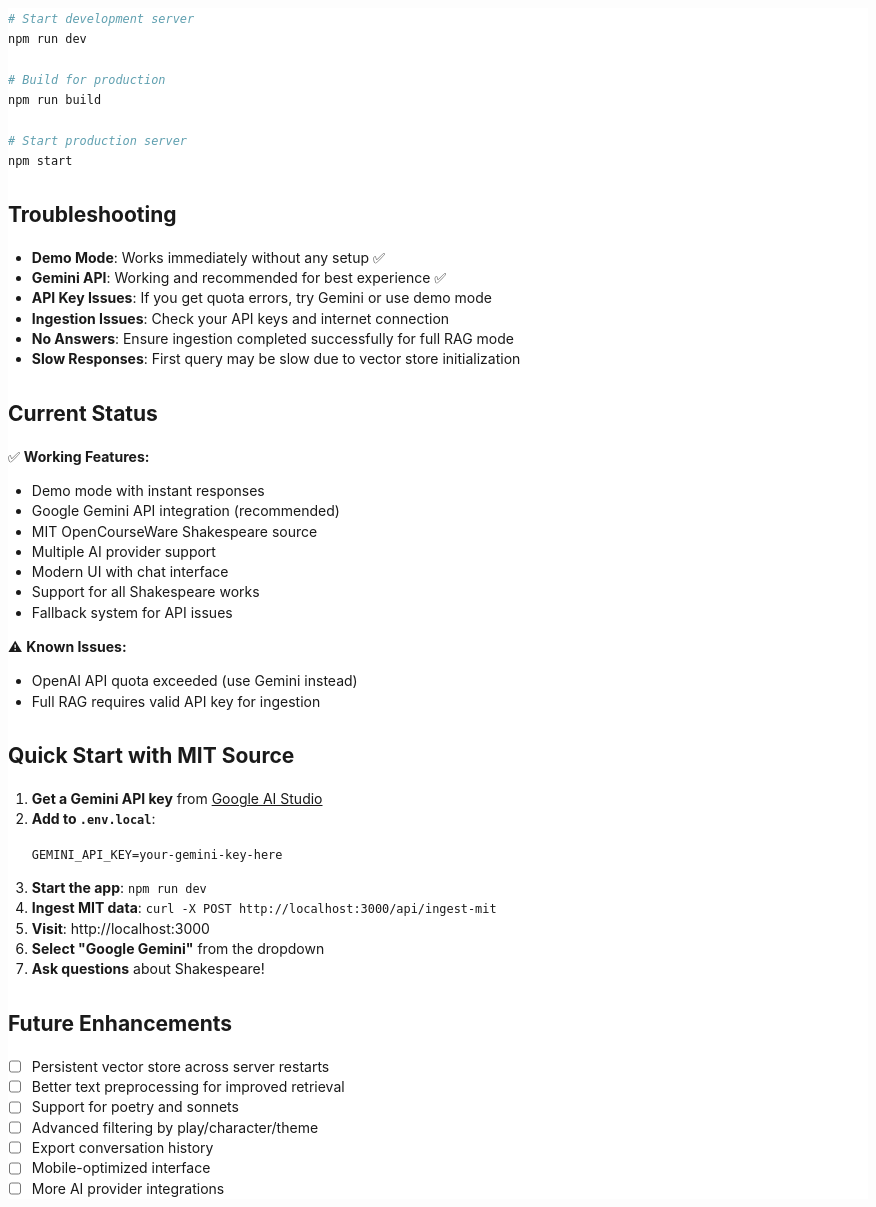 ```bash
# Start development server
npm run dev

# Build for production
npm run build

# Start production server
npm start
```

## Troubleshooting

- **Demo Mode**: Works immediately without any setup ✅
- **Gemini API**: Working and recommended for best experience ✅
- **API Key Issues**: If you get quota errors, try Gemini or use demo mode
- **Ingestion Issues**: Check your API keys and internet connection
- **No Answers**: Ensure ingestion completed successfully for full RAG mode
- **Slow Responses**: First query may be slow due to vector store initialization

## Current Status

✅ **Working Features:**
- Demo mode with instant responses
- Google Gemini API integration (recommended)
- MIT OpenCourseWare Shakespeare source
- Multiple AI provider support
- Modern UI with chat interface
- Support for all Shakespeare works
- Fallback system for API issues

⚠️ **Known Issues:**
- OpenAI API quota exceeded (use Gemini instead)
- Full RAG requires valid API key for ingestion

## Quick Start with MIT Source

1. **Get a Gemini API key** from [Google AI Studio](https://makersuite.google.com/app/apikey)
2. **Add to `.env.local`**:
   ```
   GEMINI_API_KEY=your-gemini-key-here
   ```
3. **Start the app**: `npm run dev`
4. **Ingest MIT data**: `curl -X POST http://localhost:3000/api/ingest-mit`
5. **Visit**: http://localhost:3000
6. **Select "Google Gemini"** from the dropdown
7. **Ask questions** about Shakespeare!

## Future Enhancements

- [ ] Persistent vector store across server restarts
- [ ] Better text preprocessing for improved retrieval
- [ ] Support for poetry and sonnets
- [ ] Advanced filtering by play/character/theme
- [ ] Export conversation history
- [ ] Mobile-optimized interface
- [ ] More AI provider integrations
